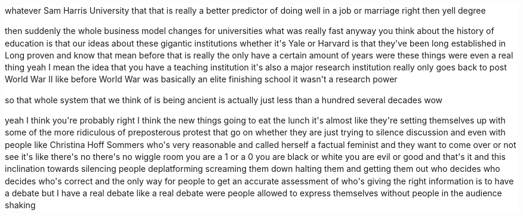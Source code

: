 whatever Sam Harris University that that is really a better predictor of doing well in a job or marriage right then yell degree

<timemark seconds="9674" />

then suddenly the whole business model changes for universities what was really fast anyway you think about the history of education is that our ideas about these gigantic institutions whether it's Yale or Harvard is that they've been long established in Long proven and know that mean before that is really the only have a certain amount of years were these things were even a real thing yeah I mean the idea that you have a teaching institution it's also a major research institution really only goes back to post World War II like before World War was basically an elite finishing school it wasn't a research power

<timemark seconds="9720" />

so that whole system that we think of is being ancient is actually just less than a hundred several decades wow

<timemark seconds="9731" />

yeah I think you're probably right I think the new things going to eat the lunch it's almost like they're setting themselves up with some of the more ridiculous of preposterous protest that go on whether they are just trying to silence discussion and even with people like Christina Hoff Sommers who's very reasonable and called herself a factual feminist and they want to come over or not see it's like there's no there's no wiggle room you are a 1 or a 0 you are black or white you are evil or good and that's it and this inclination towards silencing people deplatforming screaming them down halting them and getting them out who decides who decides who's correct and the only way for people to get an accurate assessment of who's giving the right information is to have a debate but I have a real debate like a real debate were people allowed to express themselves without people in the audience shaking

<timemark seconds="9791" />

